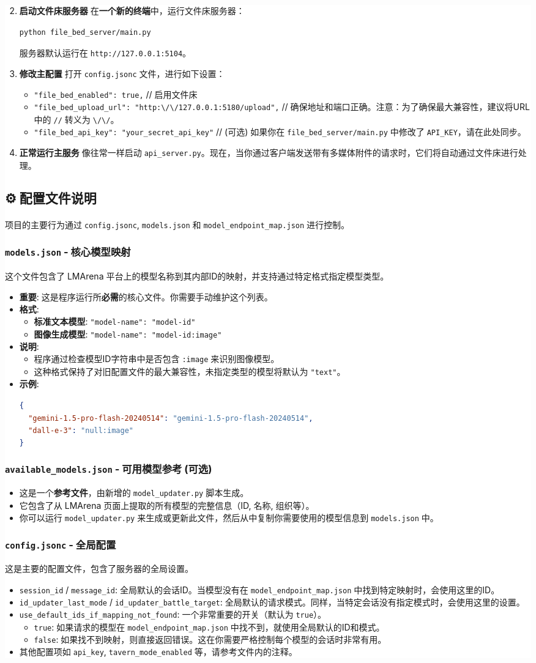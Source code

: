 2.  **启动文件床服务器**
    在**一个新的终端**中，运行文件床服务器：
    ```bash
    python file_bed_server/main.py
    ```
    服务器默认运行在 `http://127.0.0.1:5104`。

3.  **修改主配置**
    打开 `config.jsonc` 文件，进行如下设置：
    *   `"file_bed_enabled": true,`  // 启用文件床
    *   `"file_bed_upload_url": "http:\/\/127.0.0.1:5180/upload",` // 确保地址和端口正确。注意：为了确保最大兼容性，建议将URL中的 `//` 转义为 `\/\/`。
    *   `"file_bed_api_key": "your_secret_api_key"` // (可选) 如果你在 `file_bed_server/main.py` 中修改了 `API_KEY`，请在此处同步。

4.  **正常运行主服务**
    像往常一样启动 `api_server.py`。现在，当你通过客户端发送带有多媒体附件的请求时，它们将自动通过文件床进行处理。

## ⚙️ 配置文件说明

项目的主要行为通过 `config.jsonc`, `models.json` 和 `model_endpoint_map.json` 进行控制。

### `models.json` - 核心模型映射
这个文件包含了 LMArena 平台上的模型名称到其内部ID的映射，并支持通过特定格式指定模型类型。

*   **重要**: 这是程序运行所**必需**的核心文件。你需要手动维护这个列表。
*   **格式**:
    *   **标准文本模型**: `"model-name": "model-id"`
    *   **图像生成模型**: `"model-name": "model-id:image"`
*   **说明**:
    *   程序通过检查模型ID字符串中是否包含 `:image` 来识别图像模型。
    *   这种格式保持了对旧配置文件的最大兼容性，未指定类型的模型将默认为 `"text"`。
*   **示例**:
    ```json
    {
      "gemini-1.5-pro-flash-20240514": "gemini-1.5-pro-flash-20240514",
      "dall-e-3": "null:image"
    }
    ```

### `available_models.json` - 可用模型参考 (可选)
*   这是一个**参考文件**，由新增的 `model_updater.py` 脚本生成。
*   它包含了从 LMArena 页面上提取的所有模型的完整信息（ID, 名称, 组织等）。
*   你可以运行 `model_updater.py` 来生成或更新此文件，然后从中复制你需要使用的模型信息到 `models.json` 中。

### `config.jsonc` - 全局配置

这是主要的配置文件，包含了服务器的全局设置。

*   `session_id` / `message_id`: 全局默认的会话ID。当模型没有在 `model_endpoint_map.json` 中找到特定映射时，会使用这里的ID。
*   `id_updater_last_mode` / `id_updater_battle_target`: 全局默认的请求模式。同样，当特定会话没有指定模式时，会使用这里的设置。
*   `use_default_ids_if_mapping_not_found`: 一个非常重要的开关（默认为 `true`）。
    *   `true`: 如果请求的模型在 `model_endpoint_map.json` 中找不到，就使用全局默认的ID和模式。
    *   `false`: 如果找不到映射，则直接返回错误。这在你需要严格控制每个模型的会话时非常有用。
*   其他配置项如 `api_key`, `tavern_mode_enabled` 等，请参考文件内的注释。
